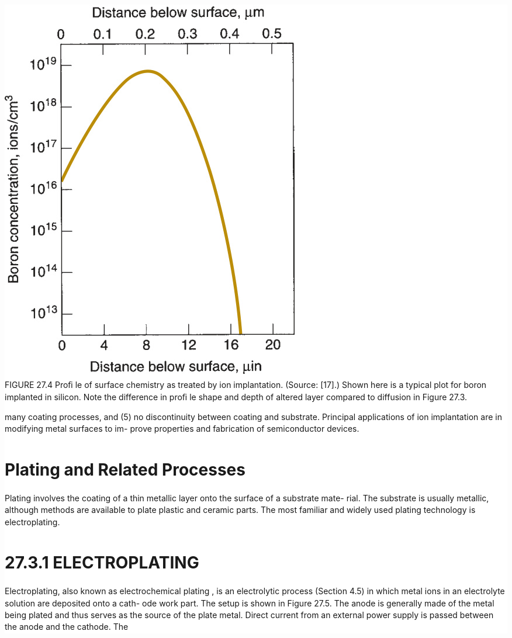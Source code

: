 ![](images/932d45d03f47e0f3dad16685fb78df4b687947ffdf2da3cff48d33a3d60127f5.jpg)  
FIGURE 27.4  Proﬁ  le of surface chemistry  as treated by ion implantation. (Source:  [17].) Shown here is a typical plot for boron  implanted in silicon. Note the difference  in proﬁ  le shape and depth of altered layer  compared to diffusion in Figure 27.3.  

many coating processes, and (5) no discontinuity between coating and substrate.  Principal applications of ion implantation are in modifying metal surfaces to im- prove properties and fabrication of semiconductor devices.  

#  Plating and Related Processes  

Plating involves the coating of a thin metallic layer onto the surface of a substrate mate- rial. The substrate is usually metallic, although methods are available to plate plastic and  ceramic parts. The most familiar and widely used plating technology is electroplating.  

# 27.3.1  ELECTROPLATING  

Electroplating, also known as  electrochemical plating , is an electrolytic process  (Section 4.5) in which metal ions in an electrolyte solution are deposited onto a cath- ode work part. The setup is shown in Figure 27.5. The anode is generally made of the  metal being plated and thus serves as the source of the plate metal. Direct current  from an external power supply is passed between the anode and the cathode. The  
